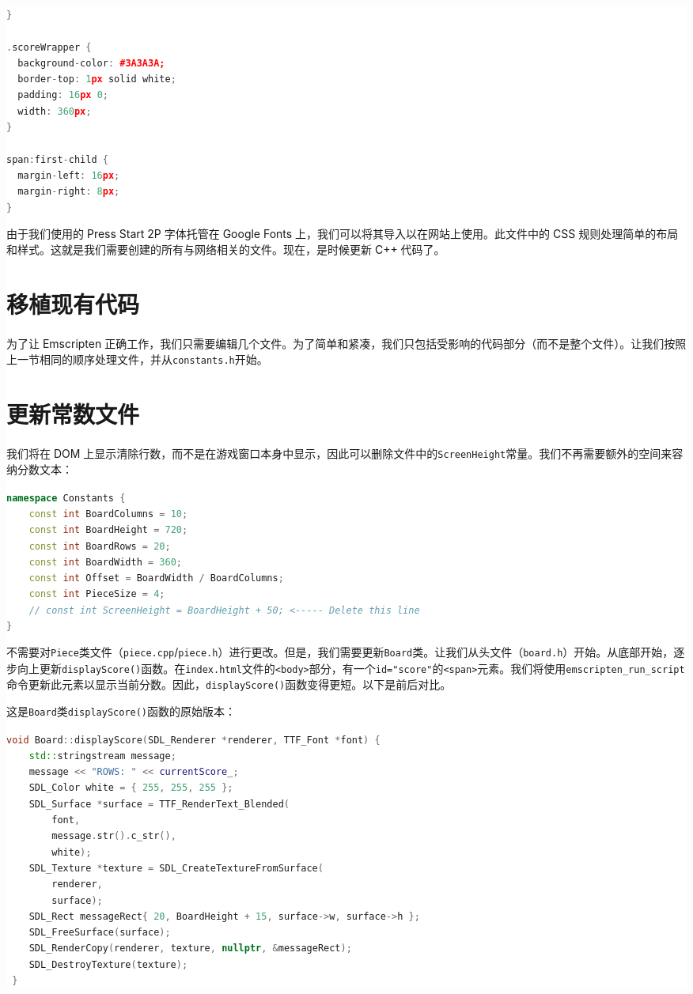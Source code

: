 ```cpp
}

.scoreWrapper {
  background-color: #3A3A3A;
  border-top: 1px solid white;
  padding: 16px 0;
  width: 360px;
}

span:first-child {
  margin-left: 16px;
  margin-right: 8px;
}
```

由于我们使用的 Press Start 2P 字体托管在 Google Fonts 上，我们可以将其导入以在网站上使用。此文件中的 CSS 规则处理简单的布局和样式。这就是我们需要创建的所有与网络相关的文件。现在，是时候更新 C++ 代码了。

# 移植现有代码

为了让 Emscripten 正确工作，我们只需要编辑几个文件。为了简单和紧凑，我们只包括受影响的代码部分（而不是整个文件）。让我们按照上一节相同的顺序处理文件，并从`constants.h`开始。

# 更新常数文件

我们将在 DOM 上显示清除行数，而不是在游戏窗口本身中显示，因此可以删除文件中的`ScreenHeight`常量。我们不再需要额外的空间来容纳分数文本：

```cpp
namespace Constants {
    const int BoardColumns = 10;
    const int BoardHeight = 720;
    const int BoardRows = 20;
    const int BoardWidth = 360;
    const int Offset = BoardWidth / BoardColumns;
    const int PieceSize = 4;
    // const int ScreenHeight = BoardHeight + 50; <----- Delete this line
}
```

不需要对`Piece`类文件（`piece.cpp`/`piece.h`）进行更改。但是，我们需要更新`Board`类。让我们从头文件（`board.h`）开始。从底部开始，逐步向上更新`displayScore()`函数。在`index.html`文件的`<body>`部分，有一个`id="score"`的`<span>`元素。我们将使用`emscripten_run_script`命令更新此元素以显示当前分数。因此，`displayScore()`函数变得更短。以下是前后对比。

这是`Board`类`displayScore()`函数的原始版本：

```cpp
void Board::displayScore(SDL_Renderer *renderer, TTF_Font *font) {
    std::stringstream message;
    message << "ROWS: " << currentScore_;
    SDL_Color white = { 255, 255, 255 };
    SDL_Surface *surface = TTF_RenderText_Blended(
        font,
        message.str().c_str(),
        white);
    SDL_Texture *texture = SDL_CreateTextureFromSurface(
        renderer,
        surface);
    SDL_Rect messageRect{ 20, BoardHeight + 15, surface->w, surface->h };
    SDL_FreeSurface(surface);
    SDL_RenderCopy(renderer, texture, nullptr, &messageRect);
    SDL_DestroyTexture(texture);
 }
```
